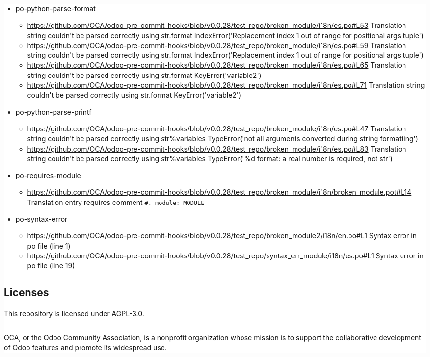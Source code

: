  * po-python-parse-format

    - https://github.com/OCA/odoo-pre-commit-hooks/blob/v0.0.28/test_repo/broken_module/i18n/es.po#L53 Translation string couldn't be parsed correctly using str.format IndexError('Replacement index 1 out of range for positional args tuple')
    - https://github.com/OCA/odoo-pre-commit-hooks/blob/v0.0.28/test_repo/broken_module/i18n/es.po#L59 Translation string couldn't be parsed correctly using str.format IndexError('Replacement index 1 out of range for positional args tuple')
    - https://github.com/OCA/odoo-pre-commit-hooks/blob/v0.0.28/test_repo/broken_module/i18n/es.po#L65 Translation string couldn't be parsed correctly using str.format KeyError('variable2')
    - https://github.com/OCA/odoo-pre-commit-hooks/blob/v0.0.28/test_repo/broken_module/i18n/es.po#L71 Translation string couldn't be parsed correctly using str.format KeyError('variable2')

 * po-python-parse-printf

    - https://github.com/OCA/odoo-pre-commit-hooks/blob/v0.0.28/test_repo/broken_module/i18n/es.po#L47 Translation string couldn't be parsed correctly using str%variables TypeError('not all arguments converted during string formatting')
    - https://github.com/OCA/odoo-pre-commit-hooks/blob/v0.0.28/test_repo/broken_module/i18n/es.po#L83 Translation string couldn't be parsed correctly using str%variables TypeError('%d format: a real number is required, not str')

 * po-requires-module

    - https://github.com/OCA/odoo-pre-commit-hooks/blob/v0.0.28/test_repo/broken_module/i18n/broken_module.pot#L14 Translation entry requires comment `#. module: MODULE`

 * po-syntax-error

    - https://github.com/OCA/odoo-pre-commit-hooks/blob/v0.0.28/test_repo/broken_module2/i18n/en.po#L1 Syntax error in po file (line 1)
    - https://github.com/OCA/odoo-pre-commit-hooks/blob/v0.0.28/test_repo/syntax_err_module/i18n/es.po#L1 Syntax error in po file (line 19)

[//]: # (end-example-po)

## Licenses

This repository is licensed under [AGPL-3.0](LICENSE).

----
OCA, or the [Odoo Community Association](http://odoo-community.org/), is a nonprofit
organization whose mission is to support the collaborative development of Odoo features
and promote its widespread use.


[//]: # (start-badges)
[//]: # (end-badges)
[//]: # (start-checks)
[//]: # (end-checks)
[//]: # (start-checks-po)
[//]: # (end-checks-po)
[//]: # (start-help)
[//]: # (end-help)
[//]: # (start-help-po)
[//]: # (end-help-po)
[//]: # (start-example)
[//]: # (end-example)
[//]: # (start-example-po)